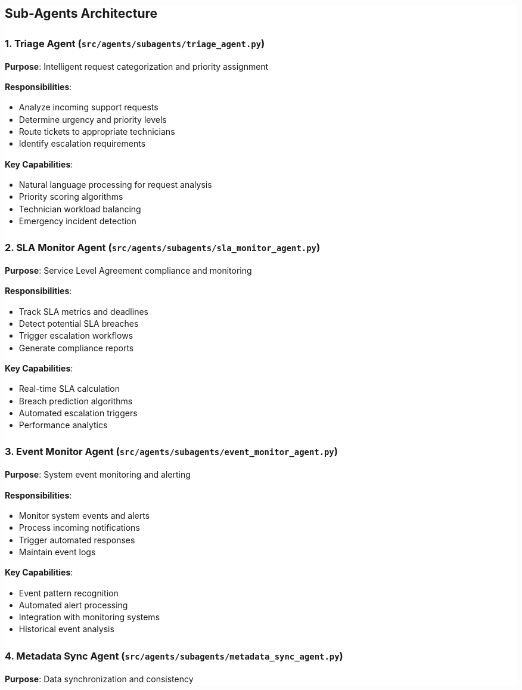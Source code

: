 ## Sub-Agents Architecture

### 1. Triage Agent (`src/agents/subagents/triage_agent.py`)
**Purpose**: Intelligent request categorization and priority assignment

**Responsibilities**:
- Analyze incoming support requests
- Determine urgency and priority levels
- Route tickets to appropriate technicians
- Identify escalation requirements

**Key Capabilities**:
- Natural language processing for request analysis
- Priority scoring algorithms
- Technician workload balancing
- Emergency incident detection

### 2. SLA Monitor Agent (`src/agents/subagents/sla_monitor_agent.py`)
**Purpose**: Service Level Agreement compliance and monitoring

**Responsibilities**:
- Track SLA metrics and deadlines
- Detect potential SLA breaches
- Trigger escalation workflows
- Generate compliance reports

**Key Capabilities**:
- Real-time SLA calculation
- Breach prediction algorithms
- Automated escalation triggers
- Performance analytics

### 3. Event Monitor Agent (`src/agents/subagents/event_monitor_agent.py`)
**Purpose**: System event monitoring and alerting

**Responsibilities**:
- Monitor system events and alerts
- Process incoming notifications
- Trigger automated responses
- Maintain event logs

**Key Capabilities**:
- Event pattern recognition
- Automated alert processing
- Integration with monitoring systems
- Historical event analysis

### 4. Metadata Sync Agent (`src/agents/subagents/metadata_sync_agent.py`)
**Purpose**: Data synchronization and consistency
